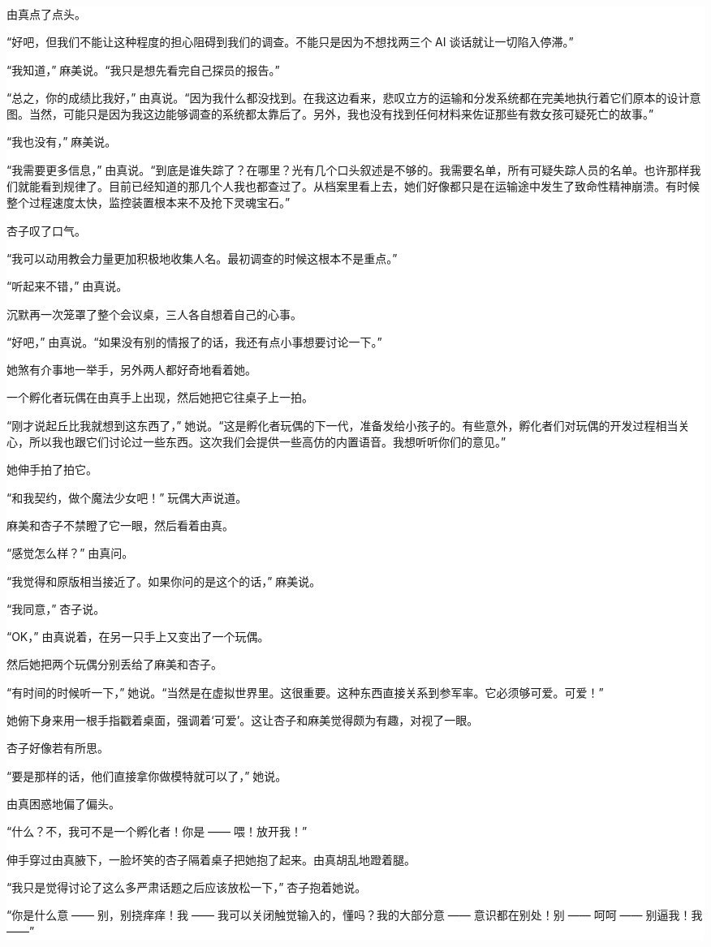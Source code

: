由真点了点头。

“好吧，但我们不能让这种程度的担心阻碍到我们的调查。不能只是因为不想找两三个 AI 谈话就让一切陷入停滞。”

“我知道，” 麻美说。“我只是想先看完自己探员的报告。”

“总之，你的成绩比我好，” 由真说。“因为我什么都没找到。在我这边看来，悲叹立方的运输和分发系统都在完美地执行着它们原本的设计意图。当然，可能只是因为我这边能够调查的系统都太靠后了。另外，我也没有找到任何材料来佐证那些有救女孩可疑死亡的故事。”

“我也没有，” 麻美说。

“我需要更多信息，” 由真说。“到底是谁失踪了？在哪里？光有几个口头叙述是不够的。我需要名单，所有可疑失踪人员的名单。也许那样我们就能看到规律了。目前已经知道的那几个人我也都查过了。从档案里看上去，她们好像都只是在运输途中发生了致命性精神崩溃。有时候整个过程速度太快，监控装置根本来不及抢下灵魂宝石。”

杏子叹了口气。

“我可以动用教会力量更加积极地收集人名。最初调查的时候这根本不是重点。”

“听起来不错，” 由真说。

沉默再一次笼罩了整个会议桌，三人各自想着自己的心事。

“好吧，” 由真说。“如果没有别的情报了的话，我还有点小事想要讨论一下。”

她煞有介事地一举手，另外两人都好奇地看着她。

一个孵化者玩偶在由真手上出现，然后她把它往桌子上一拍。

“刚才说起丘比我就想到这东西了，” 她说。“这是孵化者玩偶的下一代，准备发给小孩子的。有些意外，孵化者们对玩偶的开发过程相当关心，所以我也跟它们讨论过一些东西。这次我们会提供一些高仿的内置语音。我想听听你们的意见。”

她伸手拍了拍它。

“和我契约，做个魔法少女吧！” 玩偶大声说道。

麻美和杏子不禁瞪了它一眼，然后看着由真。

“感觉怎么样？” 由真问。

“我觉得和原版相当接近了。如果你问的是这个的话，” 麻美说。

“我同意，” 杏子说。

“OK，” 由真说着，在另一只手上又变出了一个玩偶。

然后她把两个玩偶分别丢给了麻美和杏子。

“有时间的时候听一下，” 她说。“当然是在虚拟世界里。这很重要。这种东西直接关系到参军率。它必须够可爱。可爱！”

她俯下身来用一根手指戳着桌面，强调着‘可爱’。这让杏子和麻美觉得颇为有趣，对视了一眼。

杏子好像若有所思。

“要是那样的话，他们直接拿你做模特就可以了，” 她说。

由真困惑地偏了偏头。

“什么？不，我可不是一个孵化者！你是 —— 喂！放开我！”

伸手穿过由真腋下，一脸坏笑的杏子隔着桌子把她抱了起来。由真胡乱地蹬着腿。

“我只是觉得讨论了这么多严肃话题之后应该放松一下，” 杏子抱着她说。

“你是什么意 —— 别，别挠痒痒！我 —— 我可以关闭触觉输入的，懂吗？我的大部分意 —— 意识都在别处！别 —— 呵呵 —— 别逼我！我 ——”
